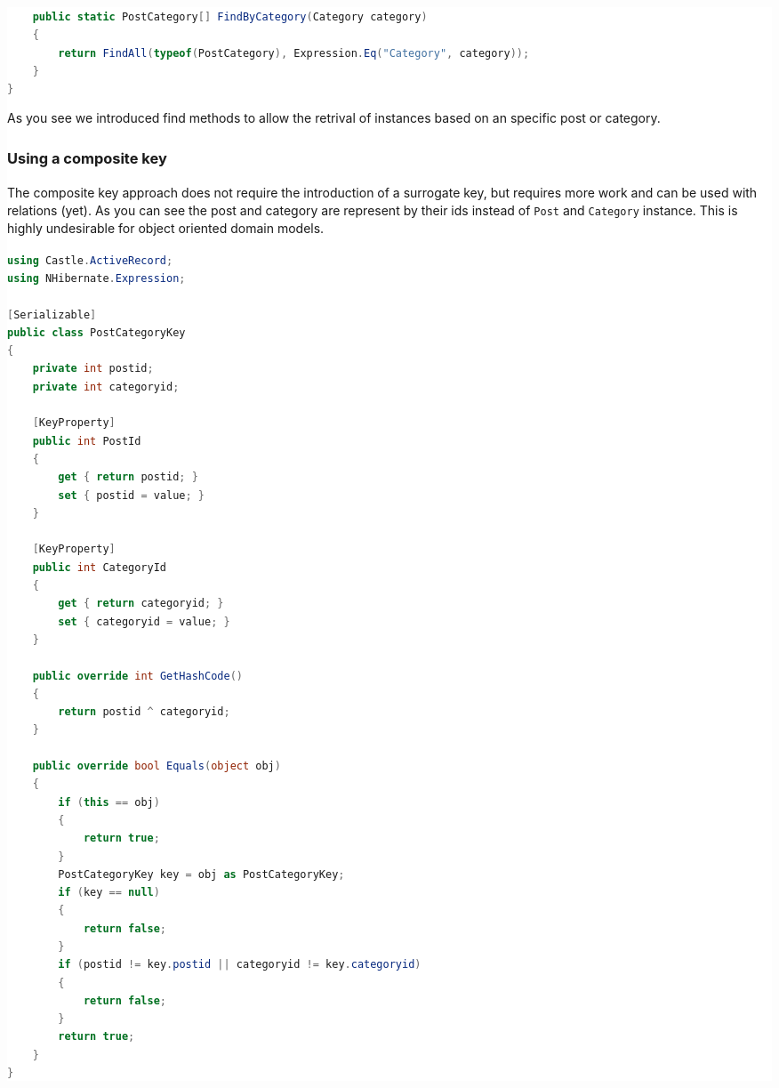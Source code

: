 ```csharp
    public static PostCategory[] FindByCategory(Category category)
    {
        return FindAll(typeof(PostCategory), Expression.Eq("Category", category));
    }
}
```

As you see we introduced find methods to allow the retrival of instances based on an specific post or category.

### Using a composite key

The composite key approach does not require the introduction of a surrogate key, but requires more work and can be used with relations (yet). As you can see the post and category are represent by their ids instead of `Post` and `Category` instance. This is highly undesirable for object oriented domain models.

```csharp
using Castle.ActiveRecord;
using NHibernate.Expression;

[Serializable]
public class PostCategoryKey
{
    private int postid;
    private int categoryid;

    [KeyProperty]
    public int PostId
    {
        get { return postid; }
        set { postid = value; }
    }

    [KeyProperty]
    public int CategoryId
    {
        get { return categoryid; }
        set { categoryid = value; }
    }

    public override int GetHashCode()
    {
        return postid ^ categoryid;
    }

    public override bool Equals(object obj)
    {
        if (this == obj)
        {
            return true;
        }
        PostCategoryKey key = obj as PostCategoryKey;
        if (key == null)
        {
            return false;
        }
        if (postid != key.postid || categoryid != key.categoryid)
        {
            return false;
        }
        return true;
    }
}
```